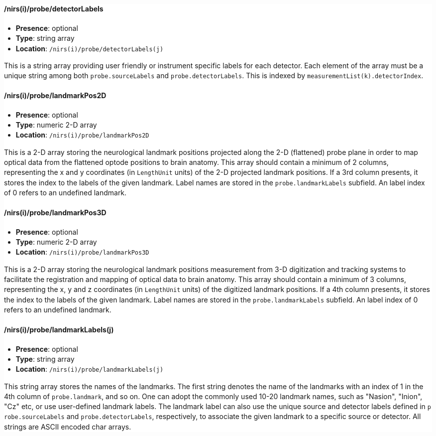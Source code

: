 
#### /nirs(i)/probe/detectorLabels 
* **Presence**: optional 
* **Type**:  string array
* **Location**: `/nirs(i)/probe/detectorLabels(j)`

This is a string array providing user friendly or instrument specific labels 
for each detector. Each element of the array must be a unique string among both 
`probe.sourceLabels` and `probe.detectorLabels`. This is indexed by 
`measurementList(k).detectorIndex`.


#### /nirs(i)/probe/landmarkPos2D
* **Presence**: optional 
* **Type**:  numeric 2-D array
* **Location**: `/nirs(i)/probe/landmarkPos2D`

This is a 2-D array storing the neurological landmark positions projected
along the 2-D (flattened) probe plane in order to map optical data from the
flattened optode positions to brain anatomy. This array should contain a minimum 
of 2 columns, representing the x and y coordinates (in `LengthUnit` units)
of the 2-D projected landmark positions. If a 3rd column presents, it stores 
the index to the labels of the given landmark. Label names are stored in the 
`probe.landmarkLabels` subfield. An label index of 0 refers to an undefined landmark. 


#### /nirs(i)/probe/landmarkPos3D
* **Presence**: optional 
* **Type**:  numeric 2-D array
* **Location**: `/nirs(i)/probe/landmarkPos3D`

This is a 2-D array storing the neurological landmark positions measurement 
from 3-D digitization and tracking systems to facilitate the registration and 
mapping of optical data to brain anatomy. This array should contain a minimum 
of 3 columns, representing the x, y and z coordinates (in `LengthUnit` units) 
of the digitized landmark positions. If a 4th column presents, it stores the 
index to the labels of the given landmark. Label names are stored in the 
`probe.landmarkLabels` subfield. An label index of 0 refers to an undefined landmark. 


#### /nirs(i)/probe/landmarkLabels(j) 
* **Presence**: optional 
* **Type**:  string array
* **Location**: `/nirs(i)/probe/landmarkLabels(j)`

This string array stores the names of the landmarks. The first string denotes 
the name of the landmarks with an index of 1 in the 4th column of 
`probe.landmark`, and so on. One can adopt the commonly used 10-20 landmark 
names, such as "Nasion", "Inion", "Cz" etc, or use user-defined landmark 
labels. The landmark label can also use the unique source and detector labels 
defined in `probe.sourceLabels` and `probe.detectorLabels`, respectively, to 
associate the given landmark to a specific source or detector. All strings are 
ASCII encoded char arrays.

